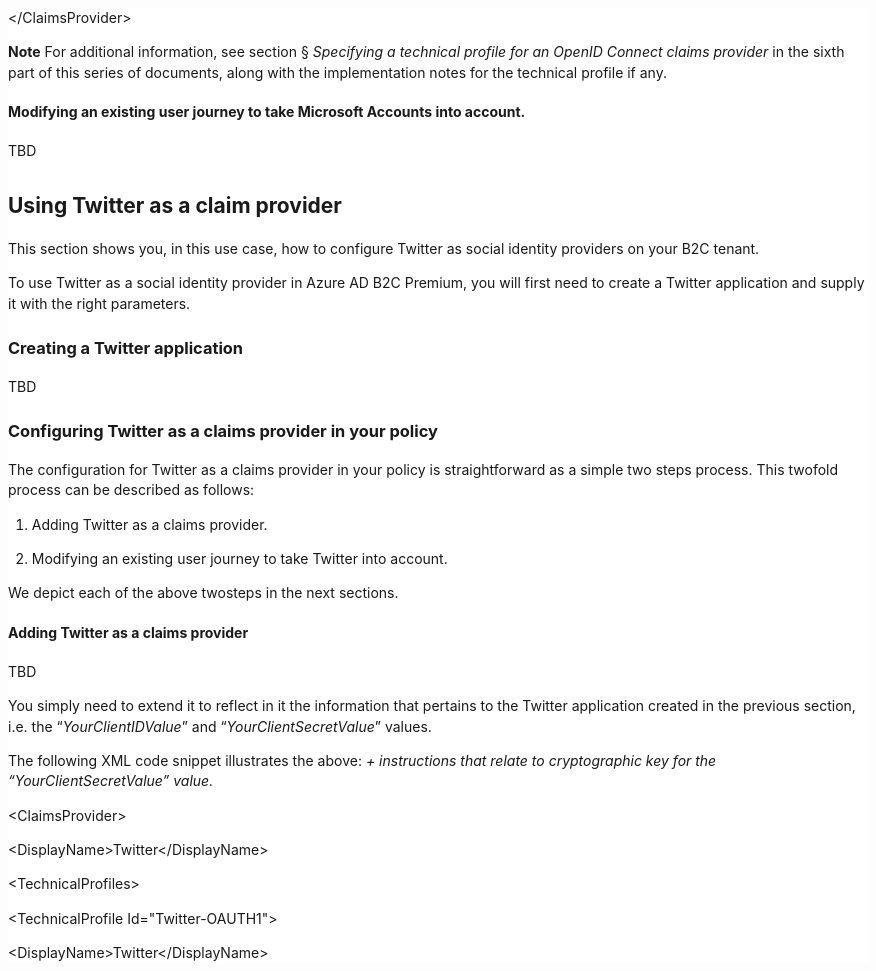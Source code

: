 &lt;/ClaimsProvider&gt;

**Note** For additional information, see section § *Specifying a
technical profile for an OpenID Connect claims provider* in the sixth
part of this series of documents, along with the implementation
notes for the technical profile if any.

#### Modifying an existing user journey to take Microsoft Accounts into account.

TBD

Using Twitter as a claim provider
---------------------------------

This section shows you, in this use case, how to configure Twitter as
social identity providers on your B2C tenant.

To use Twitter as a social identity provider in Azure AD B2C Premium,
you will first need to create a Twitter application and supply it with
the right parameters.

### Creating a Twitter application

TBD

### Configuring Twitter as a claims provider in your policy

The configuration for Twitter as a claims provider in your policy is
straightforward as a simple two steps process. This twofold process can
be described as follows:

1.  Adding Twitter as a claims provider.

2.  Modifying an existing user journey to take Twitter into account.

We depict each of the above twosteps in the next sections.

#### Adding Twitter as a claims provider

TBD

You simply need to extend it to reflect in it the information that
pertains to the Twitter application created in the previous section,
i.e. the “*YourClientIDValue*” and “*YourClientSecretValue*” values.

The following XML code snippet illustrates the above: *+ instructions
that relate to cryptographic key for the “YourClientSecretValue” value.*

&lt;ClaimsProvider&gt;

&lt;DisplayName&gt;Twitter&lt;/DisplayName&gt;

&lt;TechnicalProfiles&gt;

&lt;TechnicalProfile Id="Twitter-OAUTH1"&gt;

&lt;DisplayName&gt;Twitter&lt;/DisplayName&gt;
